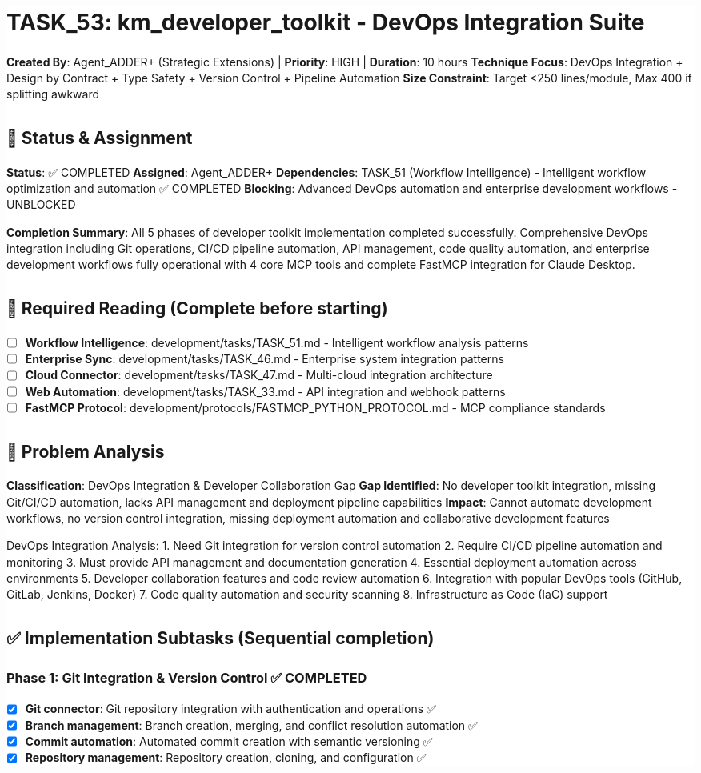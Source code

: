 # TASK_53: km_developer_toolkit - DevOps Integration Suite

**Created By**: Agent_ADDER+ (Strategic Extensions) | **Priority**: HIGH | **Duration**: 10 hours
**Technique Focus**: DevOps Integration + Design by Contract + Type Safety + Version Control + Pipeline Automation
**Size Constraint**: Target <250 lines/module, Max 400 if splitting awkward

## 🚦 Status & Assignment
**Status**: ✅ COMPLETED
**Assigned**: Agent_ADDER+
**Dependencies**: TASK_51 (Workflow Intelligence) - Intelligent workflow optimization and automation ✅ COMPLETED
**Blocking**: Advanced DevOps automation and enterprise development workflows - UNBLOCKED

**Completion Summary**: All 5 phases of developer toolkit implementation completed successfully. Comprehensive DevOps integration including Git operations, CI/CD pipeline automation, API management, code quality automation, and enterprise development workflows fully operational with 4 core MCP tools and complete FastMCP integration for Claude Desktop.

## 📖 Required Reading (Complete before starting)
- [ ] **Workflow Intelligence**: development/tasks/TASK_51.md - Intelligent workflow analysis patterns
- [ ] **Enterprise Sync**: development/tasks/TASK_46.md - Enterprise system integration patterns
- [ ] **Cloud Connector**: development/tasks/TASK_47.md - Multi-cloud integration architecture
- [ ] **Web Automation**: development/tasks/TASK_33.md - API integration and webhook patterns
- [ ] **FastMCP Protocol**: development/protocols/FASTMCP_PYTHON_PROTOCOL.md - MCP compliance standards

## 🎯 Problem Analysis
**Classification**: DevOps Integration & Developer Collaboration Gap
**Gap Identified**: No developer toolkit integration, missing Git/CI/CD automation, lacks API management and deployment pipeline capabilities
**Impact**: Cannot automate development workflows, no version control integration, missing deployment automation and collaborative development features

<thinking>
DevOps Integration Analysis:
1. Need Git integration for version control automation
2. Require CI/CD pipeline automation and monitoring
3. Must provide API management and documentation generation
4. Essential deployment automation across environments
5. Developer collaboration features and code review automation
6. Integration with popular DevOps tools (GitHub, GitLab, Jenkins, Docker)
7. Code quality automation and security scanning
8. Infrastructure as Code (IaC) support
</thinking>

## ✅ Implementation Subtasks (Sequential completion)
### Phase 1: Git Integration & Version Control ✅ COMPLETED
- [x] **Git connector**: Git repository integration with authentication and operations ✅
- [x] **Branch management**: Branch creation, merging, and conflict resolution automation ✅
- [x] **Commit automation**: Automated commit creation with semantic versioning ✅
- [x] **Repository management**: Repository creation, cloning, and configuration ✅
